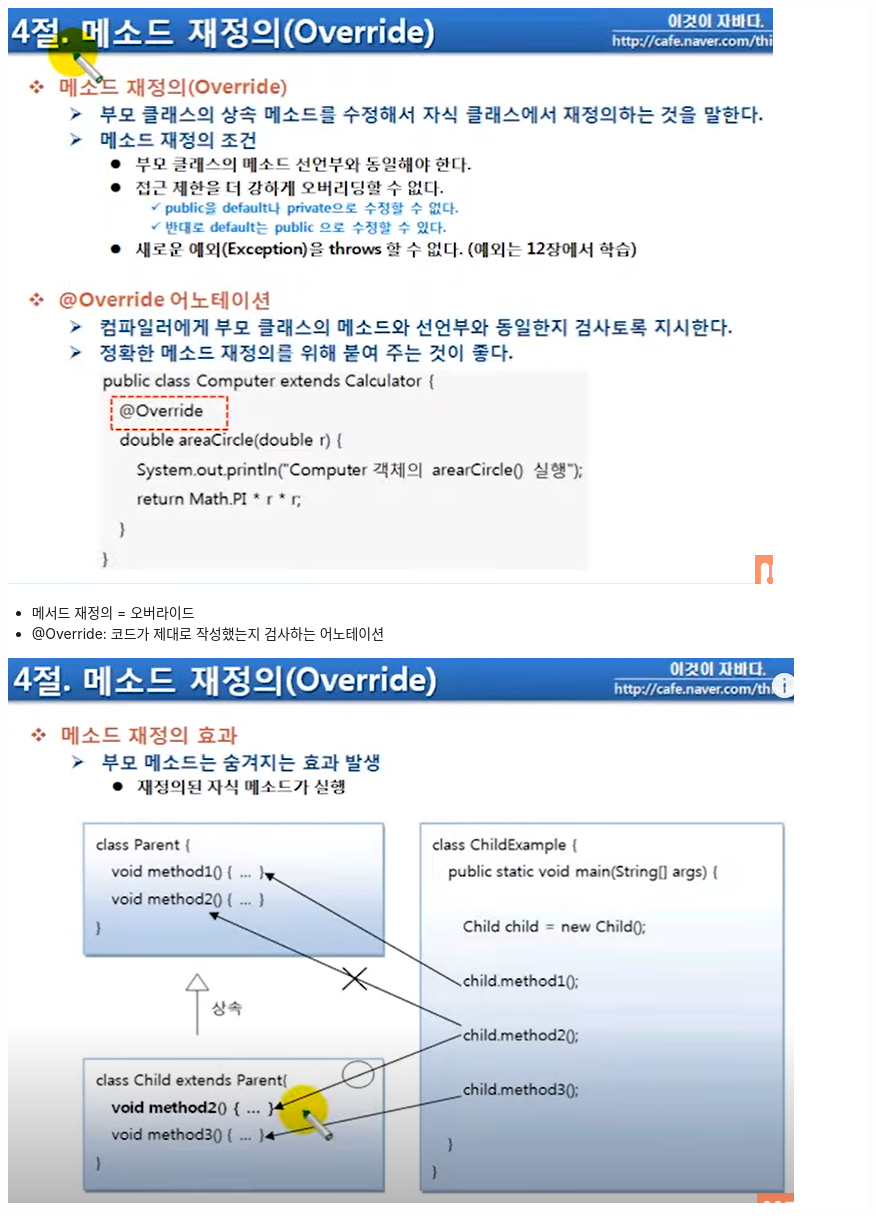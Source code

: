 ![Untitled](https://github.com/abarthdew/this-is-java/raw/main/00.basics/images/7(6).png)

- 메서드 재정의 = 오버라이드
- @Override: 코드가 제대로 작성했는지 검사하는 어노테이션

![Untitled](https://github.com/abarthdew/this-is-java/raw/main/00.basics/images/7(7).png)
